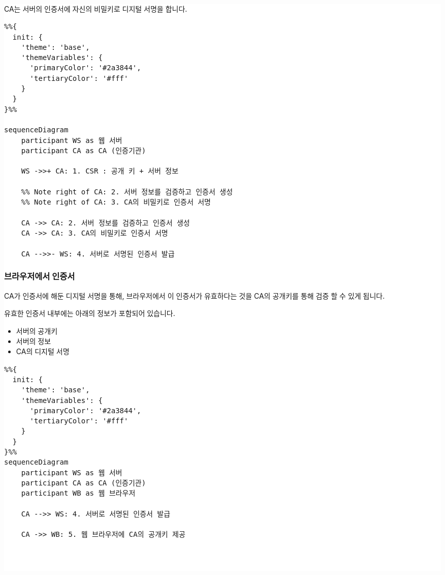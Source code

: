 CA는 서버의 인증서에 자신의 비밀키로 디지털 서명을 합니다.

<pre class="mermaid center">
%%{
  init: {
    'theme': 'base',
    'themeVariables': {
      'primaryColor': '#2a3844',
      'tertiaryColor': '#fff'
    }
  }
}%%

sequenceDiagram
    participant WS as 웹 서버
    participant CA as CA (인증기관)

    WS ->>+ CA: 1. CSR : 공개 키 + 서버 정보

    %% Note right of CA: 2. 서버 정보를 검증하고 인증서 생성
    %% Note right of CA: 3. CA의 비밀키로 인증서 서명

    CA ->> CA: 2. 서버 정보를 검증하고 인증서 생성
    CA ->> CA: 3. CA의 비밀키로 인증서 서명

    CA -->>- WS: 4. 서버로 서명된 인증서 발급
</pre>

### 브라우저에서 인증서

CA가 인증서에 해둔 디지털 서명을 통해, 브라우저에서 이 인증서가 유효하다는 것을 CA의 공개키를 통해 검증 할 수 있게 됩니다.

유효한 인증서 내부에는 아래의 정보가 포함되어 있습니다.

- 서버의 공개키
- 서버의 정보
- CA의 디지털 서명

<pre class="mermaid center">
%%{
  init: {
    'theme': 'base',
    'themeVariables': {
      'primaryColor': '#2a3844',
      'tertiaryColor': '#fff'
    }
  }
}%%
sequenceDiagram
    participant WS as 웹 서버
    participant CA as CA (인증기관)
    participant WB as 웹 브라우저

    CA -->> WS: 4. 서버로 서명된 인증서 발급

    CA ->> WB: 5. 웹 브라우저에 CA의 공개키 제공
